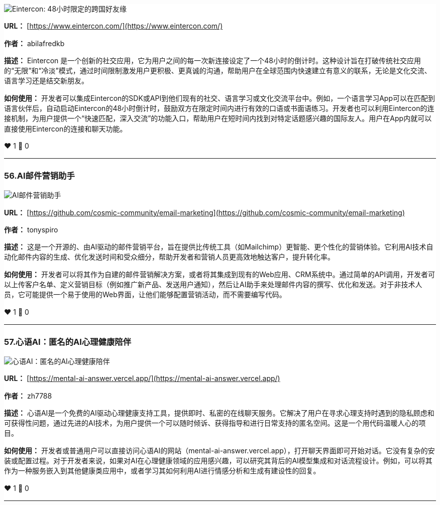 ![Eintercon: 48小时限定的跨国好友缘](https://showhntoday.com/images/45228559.png)

**URL：** [https://www.eintercon.com/](https://www.eintercon.com/)

**作者：** abilafredkb

**描述：**
Eintercon 是一个创新的社交应用，它为用户之间的每一次新连接设定了一个48小时的倒计时。这种设计旨在打破传统社交应用的“无限”和“冷淡”模式，通过时间限制激发用户更积极、更真诚的沟通，帮助用户在全球范围内快速建立有意义的联系，无论是文化交流、语言学习还是结交新朋友。

**如何使用：**
开发者可以集成Eintercon的SDK或API到他们现有的社交、语言学习或文化交流平台中。例如，一个语言学习App可以在匹配到语言伙伴后，自动启动Eintercon的48小时倒计时，鼓励双方在限定时间内进行有效的口语或书面语练习。开发者也可以利用Eintercon的连接机制，为用户提供一个“快速匹配，深入交流”的功能入口，帮助用户在短时间内找到对特定话题感兴趣的国际友人。用户在App内就可以直接使用Eintercon的连接和聊天功能。

❤️ 1   💬 0

---

### 56.AI邮件营销助手

![AI邮件营销助手](https://showhntoday.com/images/45228839.png)

**URL：** [https://github.com/cosmic-community/email-marketing](https://github.com/cosmic-community/email-marketing)

**作者：** tonyspiro

**描述：**
这是一个开源的、由AI驱动的邮件营销平台，旨在提供比传统工具（如Mailchimp）更智能、更个性化的营销体验。它利用AI技术自动化邮件内容的生成、优化发送时间和受众细分，帮助开发者和营销人员更高效地触达客户，提升转化率。

**如何使用：**
开发者可以将其作为自建的邮件营销解决方案，或者将其集成到现有的Web应用、CRM系统中。通过简单的API调用，开发者可以上传客户名单、定义营销目标（例如推广新产品、发送用户通知），然后让AI助手来处理邮件内容的撰写、优化和发送。对于非技术人员，它可能提供一个易于使用的Web界面，让他们能够配置营销活动，而不需要编写代码。

❤️ 1   💬 0

---

### 57.心语AI：匿名的AI心理健康陪伴

![心语AI：匿名的AI心理健康陪伴](https://showhntoday.com/images/45229077.png)

**URL：** [https://mental-ai-answer.vercel.app/](https://mental-ai-answer.vercel.app/)

**作者：** zh7788

**描述：**
心语AI是一个免费的AI驱动心理健康支持工具，提供即时、私密的在线聊天服务。它解决了用户在寻求心理支持时遇到的隐私顾虑和可获得性问题，通过先进的AI技术，为用户提供一个可以随时倾诉、获得指导和进行日常支持的匿名空间。这是一个用代码温暖人心的项目。

**如何使用：**
开发者或普通用户可以直接访问心语AI的网站（mental-ai-answer.vercel.app），打开聊天界面即可开始对话。它没有复杂的安装或配置过程。对于开发者来说，如果对AI在心理健康领域的应用感兴趣，可以研究其背后的AI模型集成和对话流程设计。例如，可以将其作为一种服务嵌入到其他健康类应用中，或者学习其如何利用AI进行情感分析和生成有建设性的回复。

❤️ 1   💬 0

---